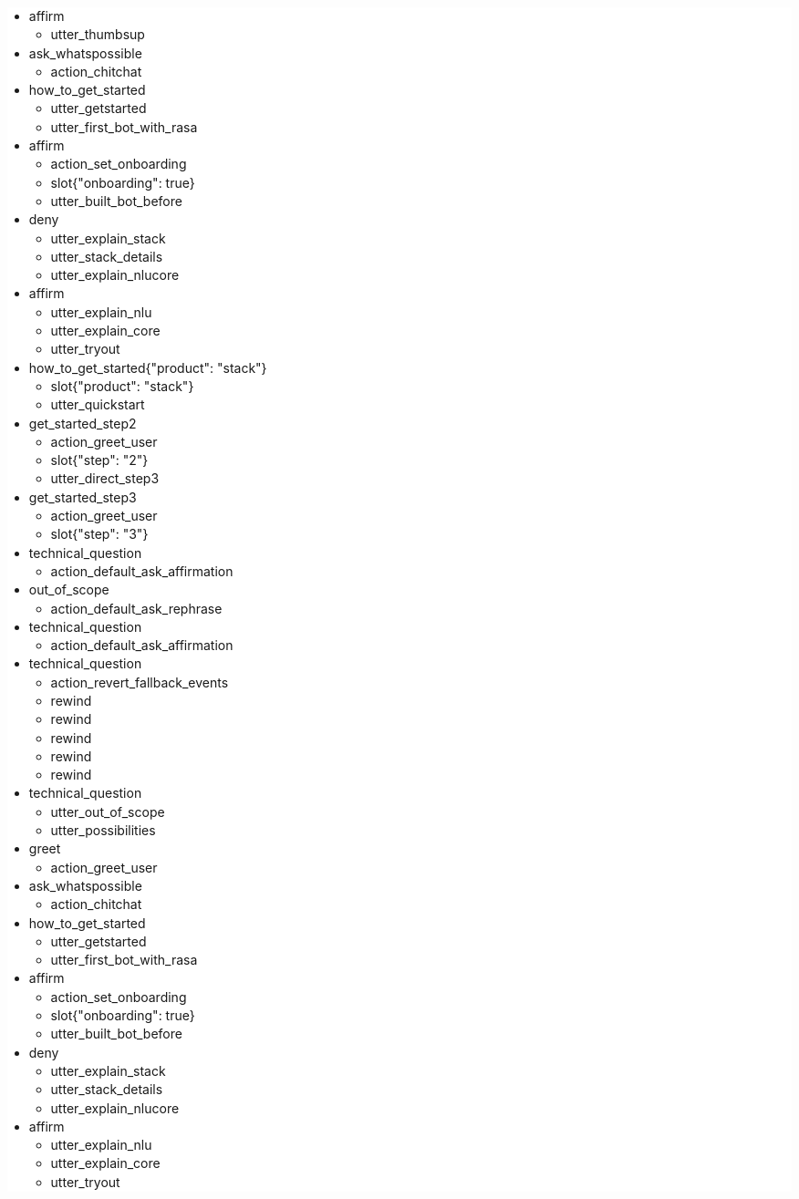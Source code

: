 * affirm
    - utter_thumbsup
* ask_whatspossible
    - action_chitchat
* how_to_get_started
    - utter_getstarted
    - utter_first_bot_with_rasa
* affirm
    - action_set_onboarding
    - slot{"onboarding": true}
    - utter_built_bot_before
* deny
    - utter_explain_stack
    - utter_stack_details
    - utter_explain_nlucore
* affirm
    - utter_explain_nlu
    - utter_explain_core
    - utter_tryout
* how_to_get_started{"product": "stack"}
    - slot{"product": "stack"}
    - utter_quickstart
* get_started_step2
    - action_greet_user
    - slot{"step": "2"}
    - utter_direct_step3
* get_started_step3
    - action_greet_user
    - slot{"step": "3"}
* technical_question
    - action_default_ask_affirmation
* out_of_scope
    - action_default_ask_rephrase
* technical_question
    - action_default_ask_affirmation
* technical_question
    - action_revert_fallback_events
    - rewind
    - rewind
    - rewind
    - rewind
    - rewind
* technical_question
    - utter_out_of_scope
    - utter_possibilities
* greet
    - action_greet_user
* ask_whatspossible
    - action_chitchat
* how_to_get_started
    - utter_getstarted
    - utter_first_bot_with_rasa
* affirm
    - action_set_onboarding
    - slot{"onboarding": true}
    - utter_built_bot_before
* deny
    - utter_explain_stack
    - utter_stack_details
    - utter_explain_nlucore
* affirm
    - utter_explain_nlu
    - utter_explain_core
    - utter_tryout